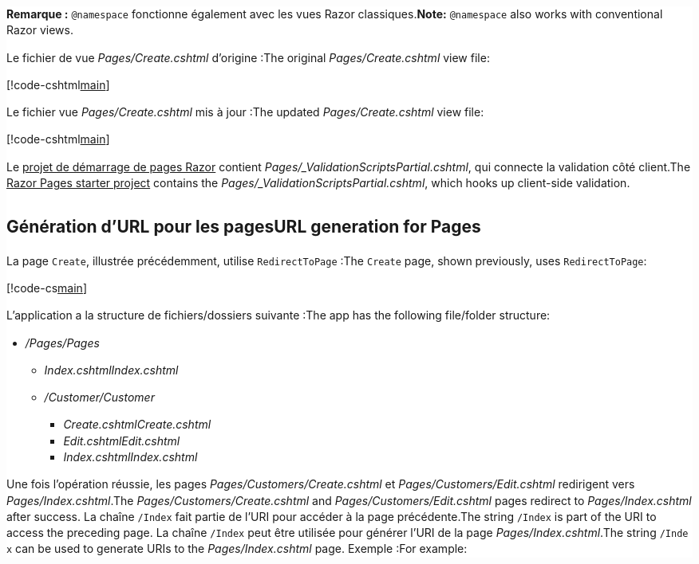 <span data-ttu-id="e00c2-255">**Remarque :** `@namespace` fonctionne également avec les vues Razor classiques.</span><span class="sxs-lookup"><span data-stu-id="e00c2-255">**Note:** `@namespace` also works with conventional Razor views.</span></span>

<span data-ttu-id="e00c2-256">Le fichier de vue *Pages/Create.cshtml* d’origine :</span><span class="sxs-lookup"><span data-stu-id="e00c2-256">The original *Pages/Create.cshtml* view file:</span></span>

[!code-cshtml[main](index/sample/RazorPagesContacts/Pages/Create.cshtml?highlight=2)]

<span data-ttu-id="e00c2-257">Le fichier vue *Pages/Create.cshtml* mis à jour :</span><span class="sxs-lookup"><span data-stu-id="e00c2-257">The updated *Pages/Create.cshtml* view file:</span></span>

[!code-cshtml[main](index/sample/RazorPagesContacts2/Pages/Customers/Create.cshtml?highlight=2)]

<span data-ttu-id="e00c2-258">Le [projet de démarrage de pages Razor](#rpvs17) contient *Pages/_ValidationScriptsPartial.cshtml*, qui connecte la validation côté client.</span><span class="sxs-lookup"><span data-stu-id="e00c2-258">The [Razor Pages starter project](#rpvs17) contains the *Pages/_ValidationScriptsPartial.cshtml*, which hooks up client-side validation.</span></span>

<a name="url_gen"></a>

## <a name="url-generation-for-pages"></a><span data-ttu-id="e00c2-259">Génération d’URL pour les pages</span><span class="sxs-lookup"><span data-stu-id="e00c2-259">URL generation for Pages</span></span>

<span data-ttu-id="e00c2-260">La page `Create`, illustrée précédemment, utilise `RedirectToPage` :</span><span class="sxs-lookup"><span data-stu-id="e00c2-260">The `Create` page, shown previously, uses `RedirectToPage`:</span></span>

[!code-cs[main](index/sample/RazorPagesContacts/Pages/Create.cshtml.cs?name=snippet_OnPostAsync&highlight=10)]

<span data-ttu-id="e00c2-261">L’application a la structure de fichiers/dossiers suivante :</span><span class="sxs-lookup"><span data-stu-id="e00c2-261">The app has the following file/folder structure:</span></span>

* <span data-ttu-id="e00c2-262">*/Pages*</span><span class="sxs-lookup"><span data-stu-id="e00c2-262">*/Pages*</span></span>

  * <span data-ttu-id="e00c2-263">*Index.cshtml*</span><span class="sxs-lookup"><span data-stu-id="e00c2-263">*Index.cshtml*</span></span>
  * <span data-ttu-id="e00c2-264">*/Customer*</span><span class="sxs-lookup"><span data-stu-id="e00c2-264">*/Customer*</span></span>

    * <span data-ttu-id="e00c2-265">*Create.cshtml*</span><span class="sxs-lookup"><span data-stu-id="e00c2-265">*Create.cshtml*</span></span>
    * <span data-ttu-id="e00c2-266">*Edit.cshtml*</span><span class="sxs-lookup"><span data-stu-id="e00c2-266">*Edit.cshtml*</span></span>
    * <span data-ttu-id="e00c2-267">*Index.cshtml*</span><span class="sxs-lookup"><span data-stu-id="e00c2-267">*Index.cshtml*</span></span>

<span data-ttu-id="e00c2-268">Une fois l’opération réussie, les pages *Pages/Customers/Create.cshtml* et *Pages/Customers/Edit.cshtml* redirigent vers *Pages/Index.cshtml*.</span><span class="sxs-lookup"><span data-stu-id="e00c2-268">The *Pages/Customers/Create.cshtml* and *Pages/Customers/Edit.cshtml* pages redirect to *Pages/Index.cshtml* after success.</span></span> <span data-ttu-id="e00c2-269">La chaîne `/Index` fait partie de l’URI pour accéder à la page précédente.</span><span class="sxs-lookup"><span data-stu-id="e00c2-269">The string `/Index` is part of the URI to access the preceding page.</span></span> <span data-ttu-id="e00c2-270">La chaîne `/Index` peut être utilisée pour générer l’URI de la page *Pages/Index.cshtml*.</span><span class="sxs-lookup"><span data-stu-id="e00c2-270">The string `/Index` can be used to generate URIs to the *Pages/Index.cshtml* page.</span></span> <span data-ttu-id="e00c2-271">Exemple :</span><span class="sxs-lookup"><span data-stu-id="e00c2-271">For example:</span></span>
